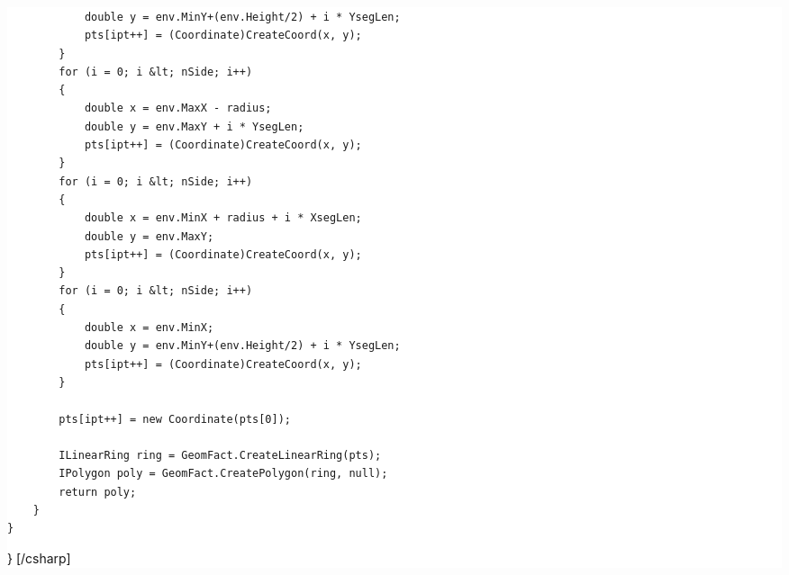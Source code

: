                 double y = env.MinY+(env.Height/2) + i * YsegLen;
                pts[ipt++] = (Coordinate)CreateCoord(x, y);
            }
            for (i = 0; i &lt; nSide; i++)
            {
                double x = env.MaxX - radius;
                double y = env.MaxY + i * YsegLen;
                pts[ipt++] = (Coordinate)CreateCoord(x, y);
            }
            for (i = 0; i &lt; nSide; i++)
            {
                double x = env.MinX + radius + i * XsegLen;
                double y = env.MaxY;
                pts[ipt++] = (Coordinate)CreateCoord(x, y);
            }
            for (i = 0; i &lt; nSide; i++)
            {
                double x = env.MinX;
                double y = env.MinY+(env.Height/2) + i * YsegLen;
                pts[ipt++] = (Coordinate)CreateCoord(x, y);
            }

            pts[ipt++] = new Coordinate(pts[0]);

            ILinearRing ring = GeomFact.CreateLinearRing(pts);
            IPolygon poly = GeomFact.CreatePolygon(ring, null);
            return poly;
        }
	}
}
[/csharp]